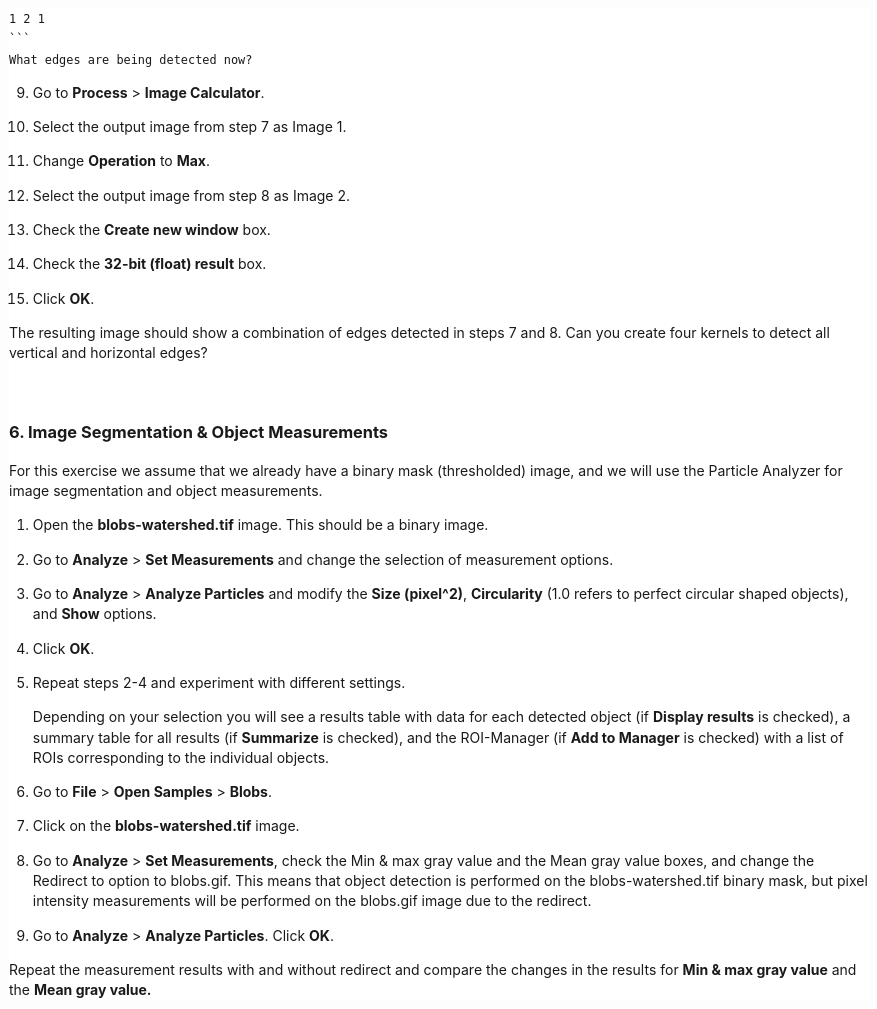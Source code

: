     1 2 1
    ```
    What edges are being detected now?

9) Go to **Process** > **Image Calculator**.

10) Select the output image from step 7 as Image 1.

11) Change **Operation** to **Max**.

12) Select the output image from step 8 as Image 2.

13) Check the **Create new window** box.

14) Check the **32-bit (float) result** box.

15) Click **OK**.

The resulting image should show a combination of edges detected in steps 7 and 8. Can you create four kernels
to detect all vertical and horizontal edges?

<br>

### 6. Image Segmentation & Object Measurements

For this exercise we assume that we already have a binary mask (thresholded) image, and we will use the
Particle Analyzer for image segmentation and object measurements.

1) Open the **blobs-watershed.tif** image. This should be a binary image.

2) Go to **Analyze** > **Set Measurements** and change the selection of measurement options.

3) Go to **Analyze** > **Analyze Particles** and modify the **Size (pixel^2)**, **Circularity** (1.0 refers to perfect circular
shaped objects), and **Show** options.

4) Click **OK**.

5) Repeat steps 2-4 and experiment with different settings.

    Depending on your selection you will see a results table with data for each detected object (if **Display results** is
    checked), a summary table for all results (if **Summarize** is checked), and the ROI-Manager (if **Add to Manager** is
    checked) with a list of ROIs corresponding to the individual objects.

6) Go to **File** > **Open Samples** > **Blobs**.

7) Click on the **blobs-watershed.tif** image.

8) Go to **Analyze** > **Set Measurements**, check the Min & max gray value and the Mean gray value boxes, and change the Redirect to option to blobs.gif. This means that object detection is performed on the blobs-watershed.tif binary mask, but pixel intensity measurements will be performed on the blobs.gif image due to the redirect.

9) Go to **Analyze** > **Analyze Particles**. Click **OK**.

Repeat the measurement results with and without redirect and compare the changes in the results for **Min & max gray value** and the **Mean gray value.**

